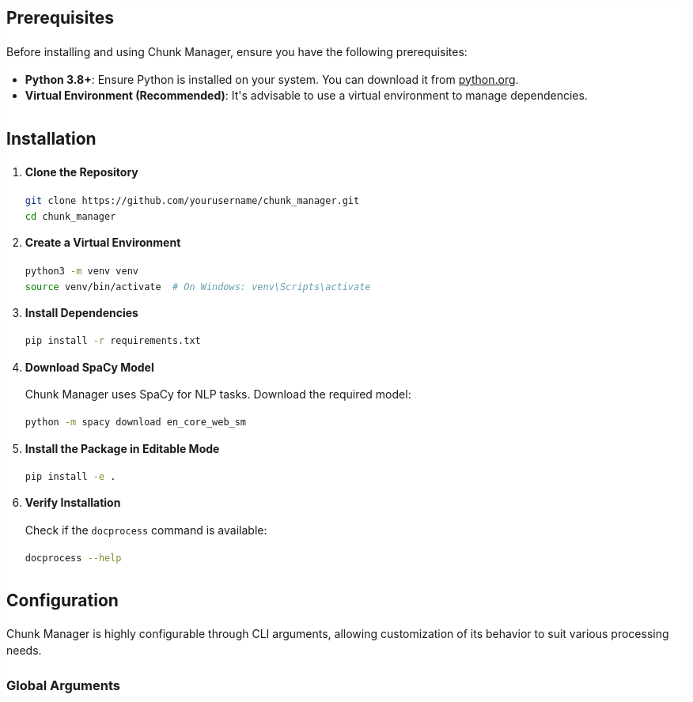 ## Prerequisites

Before installing and using Chunk Manager, ensure you have the following prerequisites:

- **Python 3.8+**: Ensure Python is installed on your system. You can download it from [python.org](https://www.python.org/downloads/).
- **Virtual Environment (Recommended)**: It's advisable to use a virtual environment to manage dependencies.

## Installation

1. **Clone the Repository**

   ```bash
   git clone https://github.com/yourusername/chunk_manager.git
   cd chunk_manager
   ```

2. **Create a Virtual Environment**

   ```bash
   python3 -m venv venv
   source venv/bin/activate  # On Windows: venv\Scripts\activate
   ```

3. **Install Dependencies**

   ```bash
   pip install -r requirements.txt
   ```

4. **Download SpaCy Model**

   Chunk Manager uses SpaCy for NLP tasks. Download the required model:

   ```bash
   python -m spacy download en_core_web_sm
   ```

5. **Install the Package in Editable Mode**

   ```bash
   pip install -e .
   ```

6. **Verify Installation**

   Check if the `docprocess` command is available:

   ```bash
   docprocess --help
   ```

## Configuration

Chunk Manager is highly configurable through CLI arguments, allowing customization of its behavior to suit various processing needs.

### Global Arguments
